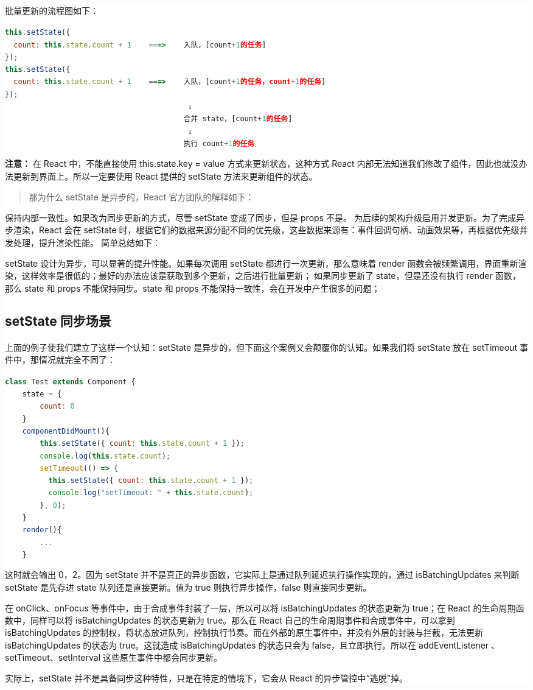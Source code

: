 批量更新的流程图如下：

```js
this.setState({
  count: this.state.count + 1    ===>    入队，[count+1的任务]
});
this.setState({
  count: this.state.count + 1    ===>    入队，[count+1的任务，count+1的任务]
});
                                          ↓
                                         合并 state，[count+1的任务]
                                          ↓
                                         执行 count+1的任务
```

**注意：** 在 React 中，不能直接使用 this.state.key = value 方式来更新状态，这种方式 React 内部无法知道我们修改了组件，因此也就没办法更新到界面上。所以一定要使用 React 提供的 setState 方法来更新组件的状态。

> 那为什么 setState 是异步的，React 官方团队的解释如下：

保持内部一致性。如果改为同步更新的方式，尽管 setState 变成了同步，但是 props 不是。
为后续的架构升级启用并发更新。为了完成异步渲染，React 会在 setState 时，根据它们的数据来源分配不同的优先级，这些数据来源有：事件回调句柄、动画效果等，再根据优先级并发处理，提升渲染性能。
简单总结如下：

setState 设计为异步，可以显著的提升性能。如果每次调用 setState 都进行一次更新，那么意味着 render 函数会被频繁调用，界面重新渲染，这样效率是很低的；最好的办法应该是获取到多个更新，之后进行批量更新；
如果同步更新了 state，但是还没有执行 render 函数，那么 state 和 props 不能保持同步。state 和 props 不能保持一致性，会在开发中产生很多的问题；

## setState 同步场景

上面的例子使我们建立了这样一个认知：setState 是异步的，但下面这个案例又会颠覆你的认知。如果我们将 setState 放在 setTimeout 事件中，那情况就完全不同了：

```js
class Test extends Component {
    state = {
        count: 0
    }
    componentDidMount(){
        this.setState({ count: this.state.count + 1 });
        console.log(this.state.count);
        setTimeout(() => {
          this.setState({ count: this.state.count + 1 });
          console.log("setTimeout: " + this.state.count);
        }, 0);
    }
    render(){
        ...
    }
```

这时就会输出 0，2。因为 setState 并不是真正的异步函数，它实际上是通过队列延迟执行操作实现的，通过 isBatchingUpdates 来判断 setState 是先存进 state 队列还是直接更新。值为 true 则执行异步操作，false 则直接同步更新。

在 onClick、onFocus 等事件中，由于合成事件封装了一层，所以可以将 isBatchingUpdates 的状态更新为 true；在 React 的生命周期函数中，同样可以将 isBatchingUpdates 的状态更新为 true。那么在 React 自己的生命周期事件和合成事件中，可以拿到 isBatchingUpdates 的控制权，将状态放进队列，控制执行节奏。而在外部的原生事件中，并没有外层的封装与拦截，无法更新 isBatchingUpdates 的状态为 true。这就造成 isBatchingUpdates 的状态只会为 false，且立即执行。所以在 addEventListener 、setTimeout、setInterval 这些原生事件中都会同步更新。

实际上，setState 并不是具备同步这种特性，只是在特定的情境下，它会从 React 的异步管控中“逃脱”掉。

